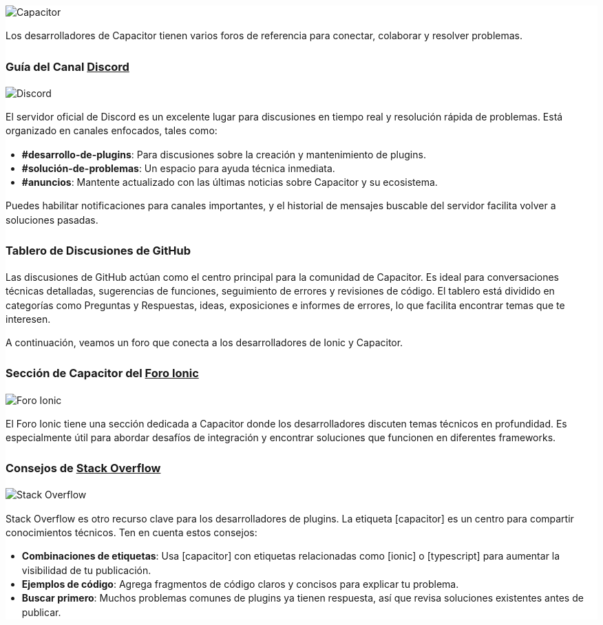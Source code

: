 ![Capacitor](https://mars-images.imgix.net/seobot/screenshots/capacitorjs.com-4c1a6a7e452082d30f5bff9840b00b7d-2025-03-19.jpg?auto=compress)

Los desarrolladores de Capacitor tienen varios foros de referencia para conectar, colaborar y resolver problemas.

### Guía del Canal [Discord](https://ionic.io/blog/announcing-official-ionic-discord-server)

![Discord](https://mars-images.imgix.net/seobot/screenshots/ionic.io-731d02617347fde57eccb2bd555c6e2e-2025-03-19.jpg?auto=compress)

El servidor oficial de Discord es un excelente lugar para discusiones en tiempo real y resolución rápida de problemas. Está organizado en canales enfocados, tales como:

-   **#desarrollo-de-plugins**: Para discusiones sobre la creación y mantenimiento de plugins.
-   **#solución-de-problemas**: Un espacio para ayuda técnica inmediata.
-   **#anuncios**: Mantente actualizado con las últimas noticias sobre Capacitor y su ecosistema.

Puedes habilitar notificaciones para canales importantes, y el historial de mensajes buscable del servidor facilita volver a soluciones pasadas.

### Tablero de Discusiones de GitHub

Las discusiones de GitHub actúan como el centro principal para la comunidad de Capacitor. Es ideal para conversaciones técnicas detalladas, sugerencias de funciones, seguimiento de errores y revisiones de código. El tablero está dividido en categorías como Preguntas y Respuestas, ideas, exposiciones e informes de errores, lo que facilita encontrar temas que te interesen.

A continuación, veamos un foro que conecta a los desarrolladores de Ionic y Capacitor.

### Sección de Capacitor del [Foro Ionic](https://forum.ionicframework.com/c/capacitor/26)

![Foro Ionic](https://mars-images.imgix.net/seobot/screenshots/forum.ionicframework.com-622c471c2e6aa19123277f784e44faf1-2025-03-19.jpg?auto=compress)

El Foro Ionic tiene una sección dedicada a Capacitor donde los desarrolladores discuten temas técnicos en profundidad. Es especialmente útil para abordar desafíos de integración y encontrar soluciones que funcionen en diferentes frameworks.

### Consejos de [Stack Overflow](https://stackoverflow.com/questions/tagged/capacitor)

![Stack Overflow](https://mars-images.imgix.net/seobot/screenshots/stackoverflow.com-60b294f295a9455677e4cddfced46254-2025-03-19.jpg?auto=compress)

Stack Overflow es otro recurso clave para los desarrolladores de plugins. La etiqueta \[capacitor\] es un centro para compartir conocimientos técnicos. Ten en cuenta estos consejos:

-   **Combinaciones de etiquetas**: Usa \[capacitor\] con etiquetas relacionadas como \[ionic\] o \[typescript\] para aumentar la visibilidad de tu publicación.
-   **Ejemplos de código**: Agrega fragmentos de código claros y concisos para explicar tu problema.
-   **Buscar primero**: Muchos problemas comunes de plugins ya tienen respuesta, así que revisa soluciones existentes antes de publicar.
